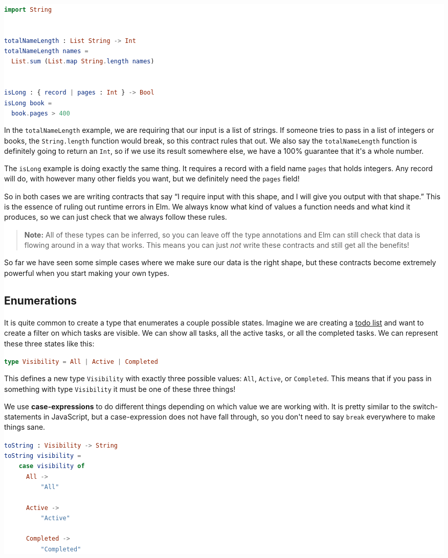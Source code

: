 ```elm
import String


totalNameLength : List String -> Int
totalNameLength names =
  List.sum (List.map String.length names)


isLong : { record | pages : Int } -> Bool
isLong book =
  book.pages > 400
```

In the `totalNameLength` example, we are requiring that our input is a list of strings. If someone tries to pass in a list of integers or books, the `String.length` function would break, so this contract rules that out. We also say the `totalNameLength` function is definitely going to return an `Int`, so if we use its result somewhere else, we have a 100% guarantee that it's a whole number.

The `isLong` example is doing exactly the same thing. It requires a record with a field name `pages` that holds integers. Any record will do, with however many other fields you want, but we definitely need the `pages` field!

So in both cases we are writing contracts that say &ldquo;I require input with this shape, and I will give you output with that shape.&rdquo; This is the essence of ruling out runtime errors in Elm. We always know what kind of values a function needs and what kind it produces, so we can just check that we always follow these rules.

> **Note:** All of these types can be inferred, so you can leave off the type annotations and Elm can still check that data is flowing around in a way that works. This means you can just *not* write these contracts and still get all the benefits!

So far we have seen some simple cases where we make sure our data is the right shape, but these contracts become extremely powerful when you start making your own types.


## Enumerations

It is quite common to create a type that enumerates a couple possible states. Imagine we are creating a [todo list](http://evancz.github.io/elm-todomvc/) and want to create a filter on which tasks are visible. We can show all tasks, all the active tasks, or all the completed tasks. We can represent these three states like this:

```elm
type Visibility = All | Active | Completed
```

This defines a new type `Visibility` with exactly three possible values: `All`, `Active`, or `Completed`. This means that if you pass in something with type `Visibility` it must be one of these three things!

We use **case-expressions** to do different things depending on which value we are working with. It is pretty similar to the switch-statements in JavaScript, but a case-expression does not have fall through, so you don't need to say `break` everywhere to make things sane.

```elm
toString : Visibility -> String
toString visibility =
    case visibility of
      All ->
          "All"

      Active ->
          "Active"

      Completed ->
          "Completed"


```